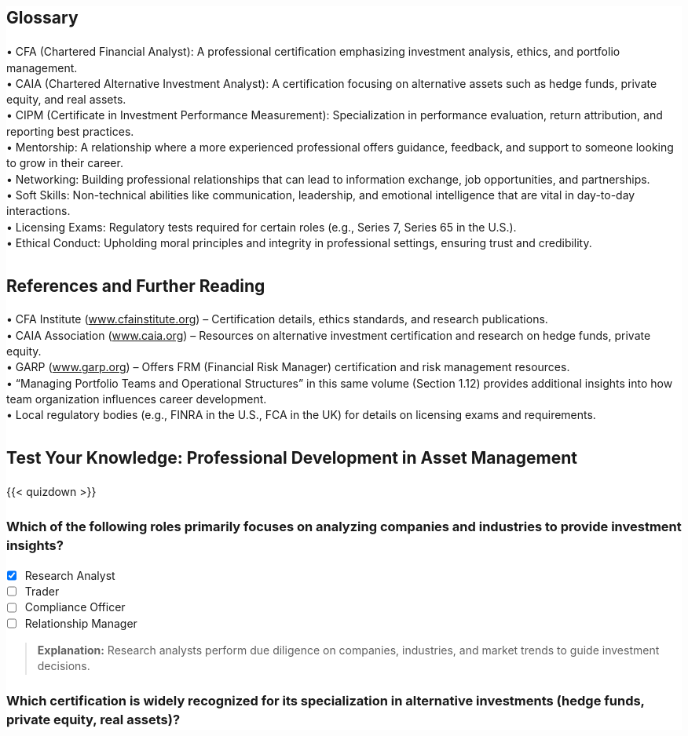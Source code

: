 ## Glossary

• CFA (Chartered Financial Analyst): A professional certification emphasizing investment analysis, ethics, and portfolio management.  
• CAIA (Chartered Alternative Investment Analyst): A certification focusing on alternative assets such as hedge funds, private equity, and real assets.  
• CIPM (Certificate in Investment Performance Measurement): Specialization in performance evaluation, return attribution, and reporting best practices.  
• Mentorship: A relationship where a more experienced professional offers guidance, feedback, and support to someone looking to grow in their career.  
• Networking: Building professional relationships that can lead to information exchange, job opportunities, and partnerships.  
• Soft Skills: Non-technical abilities like communication, leadership, and emotional intelligence that are vital in day-to-day interactions.  
• Licensing Exams: Regulatory tests required for certain roles (e.g., Series 7, Series 65 in the U.S.).  
• Ethical Conduct: Upholding moral principles and integrity in professional settings, ensuring trust and credibility.

## References and Further Reading

• CFA Institute (www.cfainstitute.org) – Certification details, ethics standards, and research publications.  
• CAIA Association (www.caia.org) – Resources on alternative investment certification and research on hedge funds, private equity.  
• GARP (www.garp.org) – Offers FRM (Financial Risk Manager) certification and risk management resources.  
• “Managing Portfolio Teams and Operational Structures” in this same volume (Section 1.12) provides additional insights into how team organization influences career development.  
• Local regulatory bodies (e.g., FINRA in the U.S., FCA in the UK) for details on licensing exams and requirements.

## Test Your Knowledge: Professional Development in Asset Management

{{< quizdown >}}

### Which of the following roles primarily focuses on analyzing companies and industries to provide investment insights?

- [x] Research Analyst
- [ ] Trader
- [ ] Compliance Officer
- [ ] Relationship Manager

> **Explanation:** Research analysts perform due diligence on companies, industries, and market trends to guide investment decisions.

### Which certification is widely recognized for its specialization in alternative investments (hedge funds, private equity, real assets)?
